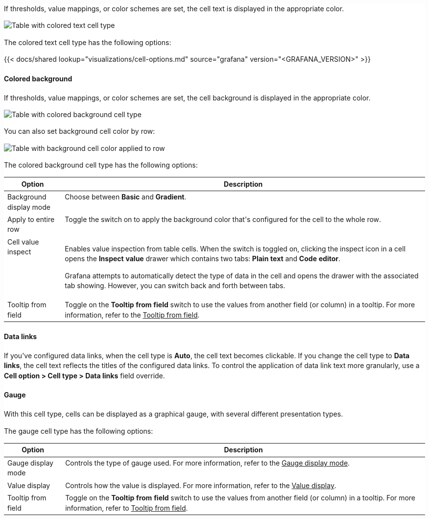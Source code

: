 If thresholds, value mappings, or color schemes are set, the cell text is displayed in the appropriate color.

![Table with colored text cell type](/media/docs/grafana/panels-visualizations/screenshot-table-colored-text-v11.3-2.png)

The colored text cell type has the following options:

{{< docs/shared lookup="visualizations/cell-options.md" source="grafana" version="<GRAFANA_VERSION>" >}}

#### Colored background

If thresholds, value mappings, or color schemes are set, the cell background is displayed in the appropriate color.

![Table with colored background cell type](/media/docs/grafana/panels-visualizations/screenshot-table-colored-bkgrnd-v11.3-2.png)

You can also set background cell color by row:

![Table with background cell color applied to row](/media/docs/grafana/panels-visualizations/screenshot-table-colored-row-v11.3.png)

The colored background cell type has the following options:


| Option | Description |
| ------ | ----------- |
| Background display mode | Choose between **Basic** and **Gradient**. |
| Apply to entire row | Toggle the switch on to apply the background color that's configured for the cell to the whole row. |
| Cell value inspect | <p>Enables value inspection from table cells. When the switch is toggled on, clicking the inspect icon in a cell opens the **Inspect value** drawer which contains two tabs: **Plain text** and **Code editor**.</p><p>Grafana attempts to automatically detect the type of data in the cell and opens the drawer with the associated tab showing. However, you can switch back and forth between tabs.</p> |
| Tooltip from field | Toggle on the **Tooltip from field** switch to use the values from another field (or column) in a tooltip. For more information, refer to the [Tooltip from field](#tooltip-from-field). |




#### Data links

If you've configured data links, when the cell type is **Auto**, the cell text becomes clickable.
If you change the cell type to **Data links**, the cell text reflects the titles of the configured data links. To control the application of data link text more granularly, use a **Cell option > Cell type > Data links** field override.

#### Gauge

With this cell type, cells can be displayed as a graphical gauge, with several different presentation types.

The gauge cell type has the following options:


| Option             | Description                                                                                                    |
| ------------------ | -------------------------------------------------------------------------------------------------------------- |
| Gauge display mode | Controls the type of gauge used. For more information, refer to the [Gauge display mode](#gauge-display-mode). |
| Value display      | Controls how the value is displayed. For more information, refer to the [Value display](#value-display). |
| Tooltip from field | Toggle on the **Tooltip from field** switch to use the values from another field (or column) in a tooltip. For more information, refer to [Tooltip from field](#tooltip-from-field). |
